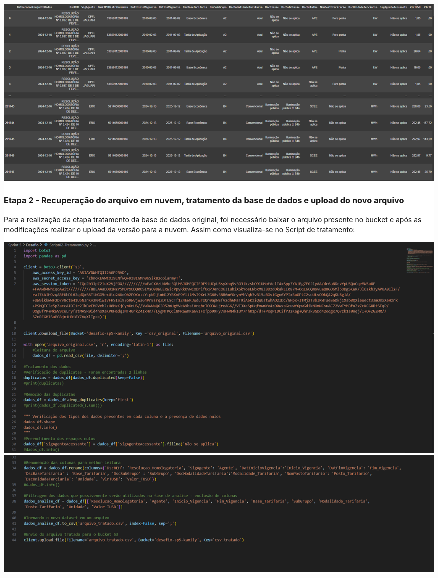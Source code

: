 ![Dataset Original](../Evidencias/Desafio/dataset-original.png)

### Etapa 2 - Recuperação do arquivo em nuvem, tratamento da base de dados e upload do novo arquivo

Para a realização da etapa tratamento da base de dados original, foi necessário baixar o arquivo presente no bucket e após as modificações realizar o upload da versão para a nuvem. Assim como visualiza-se no [Script de tratamento](./Script02-Tratamento.py):

![Script 02](../Evidencias/Desafio/Script2.1.png)
![Script 02](../Evidencias/Desafio/Script2.2.png)
